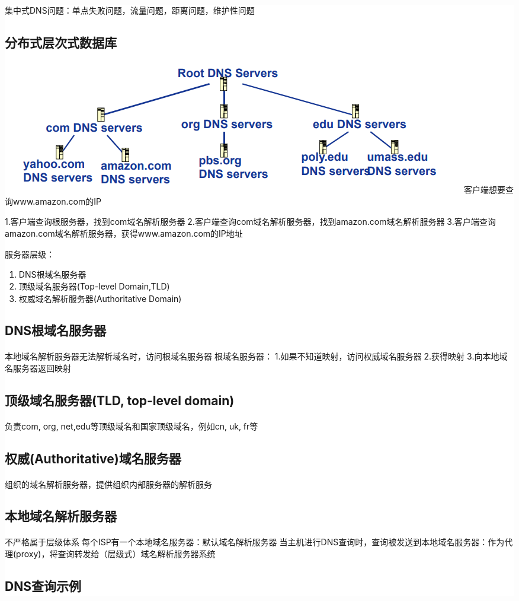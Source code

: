 集中式DNS问题：单点失败问题，流量问题，距离问题，维护性问题

## 分布式层次式数据库
![分布式层次式数据库](./images/1705071814324.png)
客户端想要查询www.amazon.com的IP

1.客户端查询根服务器，找到com域名解析服务器
2.客户端查询com域名解析服务器，找到amazon.com域名解析服务器
3.客户端查询amazon.com域名解析服务器，获得www.amazon.com的IP地址

服务器层级：
1. DNS根域名服务器
2. 顶级域名服务器(Top-level Domain,TLD)
3. 权威域名解析服务器(Authoritative Domain)

## DNS根域名服务器
本地域名解析服务器无法解析域名时，访问根域名服务器
根域名服务器：
1.如果不知道映射，访问权威域名服务器
2.获得映射
3.向本地域名服务器返回映射

## 顶级域名服务器(TLD, top-level domain)
负责com, org, net,edu等顶级域名和国家顶级域名，例如cn, uk, fr等

## 权威(Authoritative)域名服务器
组织的域名解析服务器，提供组织内部服务器的解析服务

## 本地域名解析服务器
不严格属于层级体系
每个ISP有一个本地域名服务器：默认域名解析服务器
当主机进行DNS查询时，查询被发送到本地域名服务器：作为代理(proxy)，将查询转发给（层级式）域名解析服务器系统

## DNS查询示例
